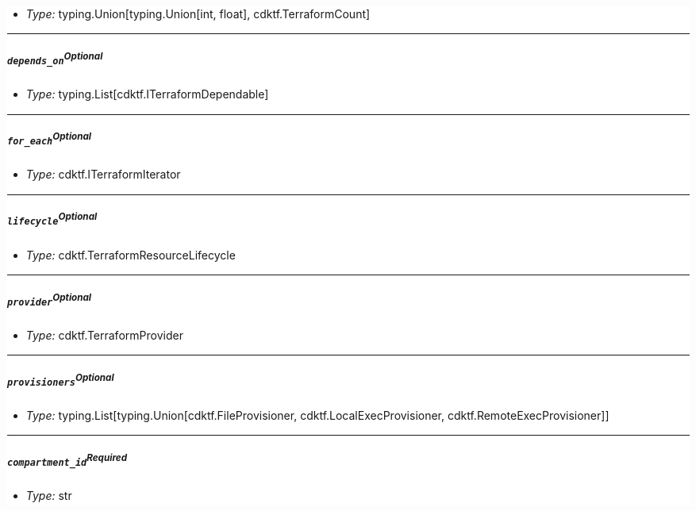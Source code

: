 - *Type:* typing.Union[typing.Union[int, float], cdktf.TerraformCount]

---

##### `depends_on`<sup>Optional</sup> <a name="depends_on" id="rhizo-co-terraform-provider-oci.fleetSoftwareUpdateFsuCollection.FleetSoftwareUpdateFsuCollection.Initializer.parameter.dependsOn"></a>

- *Type:* typing.List[cdktf.ITerraformDependable]

---

##### `for_each`<sup>Optional</sup> <a name="for_each" id="rhizo-co-terraform-provider-oci.fleetSoftwareUpdateFsuCollection.FleetSoftwareUpdateFsuCollection.Initializer.parameter.forEach"></a>

- *Type:* cdktf.ITerraformIterator

---

##### `lifecycle`<sup>Optional</sup> <a name="lifecycle" id="rhizo-co-terraform-provider-oci.fleetSoftwareUpdateFsuCollection.FleetSoftwareUpdateFsuCollection.Initializer.parameter.lifecycle"></a>

- *Type:* cdktf.TerraformResourceLifecycle

---

##### `provider`<sup>Optional</sup> <a name="provider" id="rhizo-co-terraform-provider-oci.fleetSoftwareUpdateFsuCollection.FleetSoftwareUpdateFsuCollection.Initializer.parameter.provider"></a>

- *Type:* cdktf.TerraformProvider

---

##### `provisioners`<sup>Optional</sup> <a name="provisioners" id="rhizo-co-terraform-provider-oci.fleetSoftwareUpdateFsuCollection.FleetSoftwareUpdateFsuCollection.Initializer.parameter.provisioners"></a>

- *Type:* typing.List[typing.Union[cdktf.FileProvisioner, cdktf.LocalExecProvisioner, cdktf.RemoteExecProvisioner]]

---

##### `compartment_id`<sup>Required</sup> <a name="compartment_id" id="rhizo-co-terraform-provider-oci.fleetSoftwareUpdateFsuCollection.FleetSoftwareUpdateFsuCollection.Initializer.parameter.compartmentId"></a>

- *Type:* str
